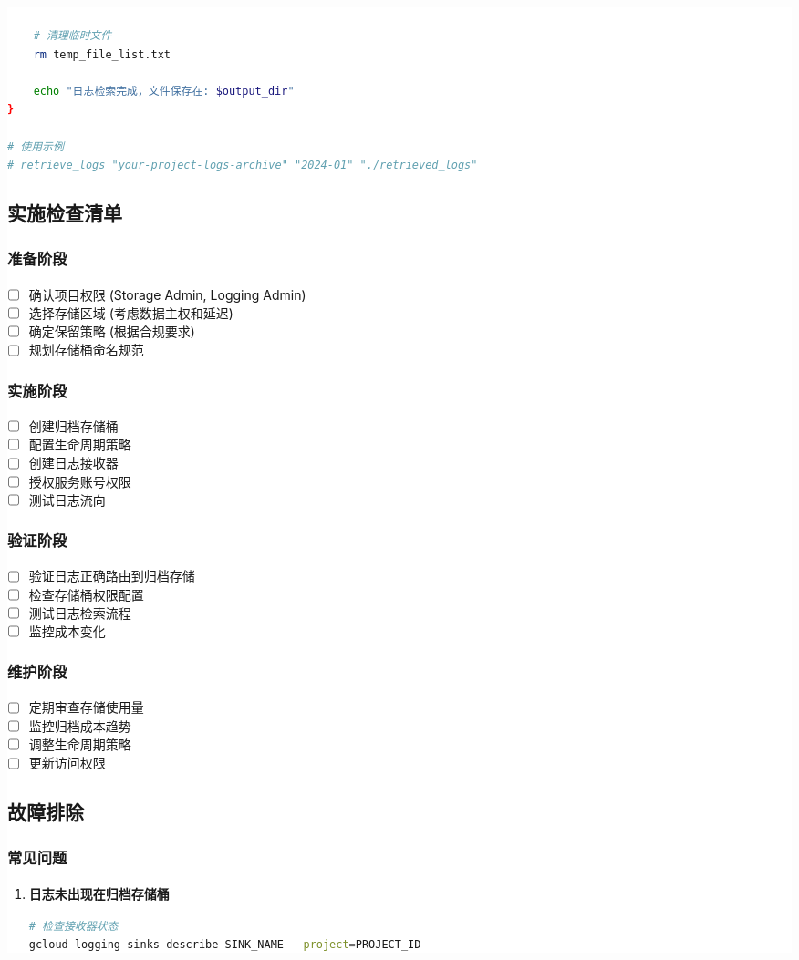 ```bash

    # 清理临时文件
    rm temp_file_list.txt

    echo "日志检索完成，文件保存在: $output_dir"
}

# 使用示例
# retrieve_logs "your-project-logs-archive" "2024-01" "./retrieved_logs"
```

## 实施检查清单

### 准备阶段

- [ ] 确认项目权限 (Storage Admin, Logging Admin)
- [ ] 选择存储区域 (考虑数据主权和延迟)
- [ ] 确定保留策略 (根据合规要求)
- [ ] 规划存储桶命名规范

### 实施阶段

- [ ] 创建归档存储桶
- [ ] 配置生命周期策略
- [ ] 创建日志接收器
- [ ] 授权服务账号权限
- [ ] 测试日志流向

### 验证阶段

- [ ] 验证日志正确路由到归档存储
- [ ] 检查存储桶权限配置
- [ ] 测试日志检索流程
- [ ] 监控成本变化

### 维护阶段

- [ ] 定期审查存储使用量
- [ ] 监控归档成本趋势
- [ ] 调整生命周期策略
- [ ] 更新访问权限

## 故障排除

### 常见问题

1. **日志未出现在归档存储桶**

    ```bash
    # 检查接收器状态
    gcloud logging sinks describe SINK_NAME --project=PROJECT_ID
